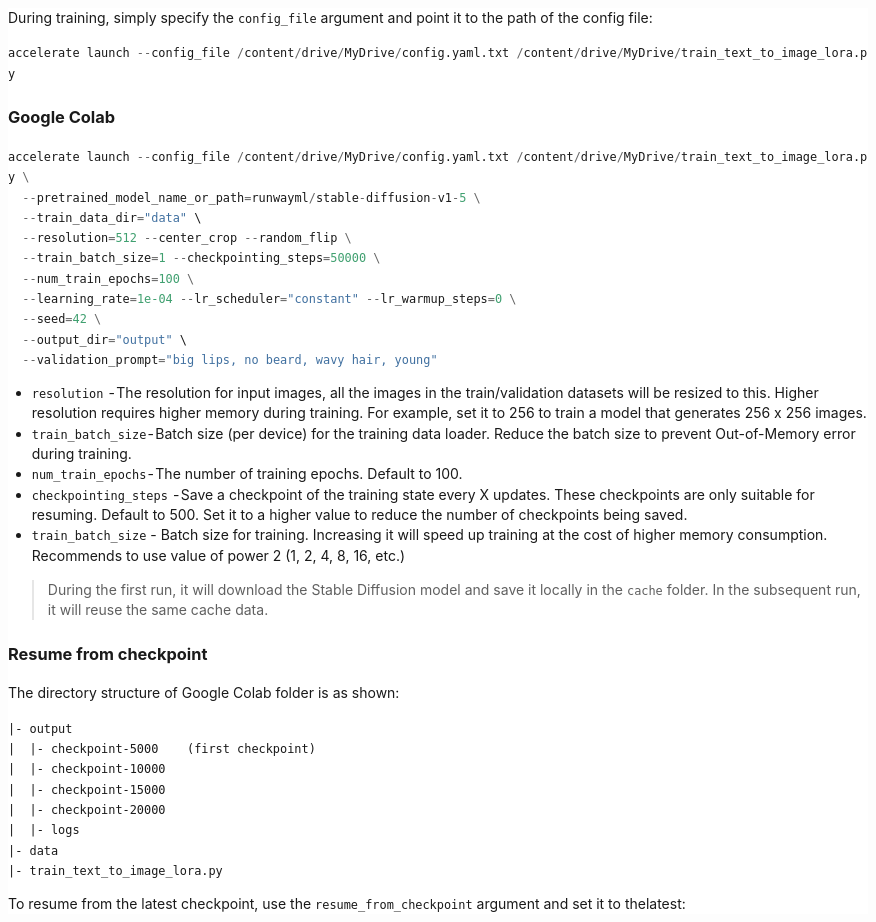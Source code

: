 During training, simply specify the `config_file` argument and point it to the path of the config file:

```python
accelerate launch --config_file /content/drive/MyDrive/config.yaml.txt /content/drive/MyDrive/train_text_to_image_lora.py
```

### Google Colab

```python
accelerate launch --config_file /content/drive/MyDrive/config.yaml.txt /content/drive/MyDrive/train_text_to_image_lora.py \
  --pretrained_model_name_or_path=runwayml/stable-diffusion-v1-5 \
  --train_data_dir="data" \
  --resolution=512 --center_crop --random_flip \
  --train_batch_size=1 --checkpointing_steps=50000 \
  --num_train_epochs=100 \
  --learning_rate=1e-04 --lr_scheduler="constant" --lr_warmup_steps=0 \
  --seed=42 \
  --output_dir="output" \
  --validation_prompt="big lips, no beard, wavy hair, young"
```

- `resolution`  - The resolution for input images, all the images in the  train/validation datasets will be resized to this. Higher resolution  requires higher memory during training. For example, set it to 256 to  train a model that generates 256 x 256 images.
- `train_batch_size` - Batch size (per device) for the training data loader. Reduce the batch size to prevent Out-of-Memory error during training.
- `num_train_epochs` - The number of training epochs. Default to 100.
- `checkpointing_steps`  - Save a checkpoint of the training state every X updates. These  checkpoints are only suitable for resuming. Default to 500. Set it to a  higher value to reduce the number of checkpoints being saved.
- `train_batch_size` - Batch size for training. Increasing it will speed up training at the cost of higher memory consumption. Recommends to use value of power 2 (1, 2, 4, 8, 16, etc.)

> During the first run, it will download the Stable Diffusion model and save it locally in the `cache` folder. In the subsequent run, it will reuse the same cache data.

### Resume from checkpoint
The directory structure of Google Colab folder is as shown:

```
|- output
|  |- checkpoint-5000    (first checkpoint)
|  |- checkpoint-10000
|  |- checkpoint-15000
|  |- checkpoint-20000
|  |- logs
|- data
|- train_text_to_image_lora.py
```

To resume from the latest checkpoint, use the `resume_from_checkpoint` argument and set it to thelatest:
